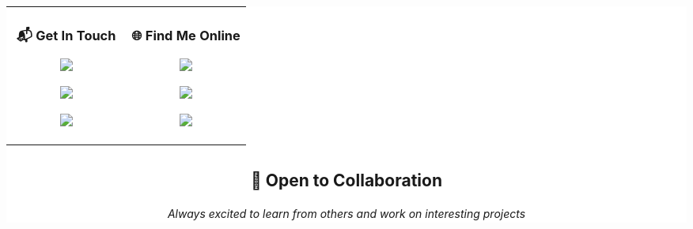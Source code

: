 <table align="center" border="0">
<tr>
<td width="50%" align="center">

<h3>📬 Get In Touch</h3>

<p>
<a href="mailto:bishakha.karmakar@example.com">
<img src="https://img.shields.io/badge/Email-D14836?style=for-the-badge&logo=gmail&logoColor=white" />
</a>
</p>

<p>
<a href="https://linkedin.com/in/bishakha-karmakar">
<img src="https://img.shields.io/badge/LinkedIn-0077B5?style=for-the-badge&logo=linkedin&logoColor=white" />
</a>
</p>

<p>
<a href="https://twitter.com/bishakha07">
<img src="https://img.shields.io/badge/Twitter-1DA1F2?style=for-the-badge&logo=twitter&logoColor=white" />
</a>
</p>

</td>
<td width="50%" align="center">

<h3>🌐 Find Me Online</h3>

<p>
<a href="https://github.com/bishakha07">
<img src="https://img.shields.io/badge/GitHub-100000?style=for-the-badge&logo=github&logoColor=white" />
</a>
</p>

<p>
<a href="https://dev.to/bishakha07">
<img src="https://img.shields.io/badge/dev.to-0A0A0A?style=for-the-badge&logo=devdotto&logoColor=white" />
</a>
</p>

<p>
<a href="https://hashnode.com/@bishakha07">
<img src="https://img.shields.io/badge/Hashnode-2962FF?style=for-the-badge&logo=hashnode&logoColor=white" />
</a>
</p>

</td>
</tr>
</table>


<div align="center">
<h2>🤝 Open to Collaboration</h2>
<p><i>Always excited to learn from others and work on interesting projects</i></p>
